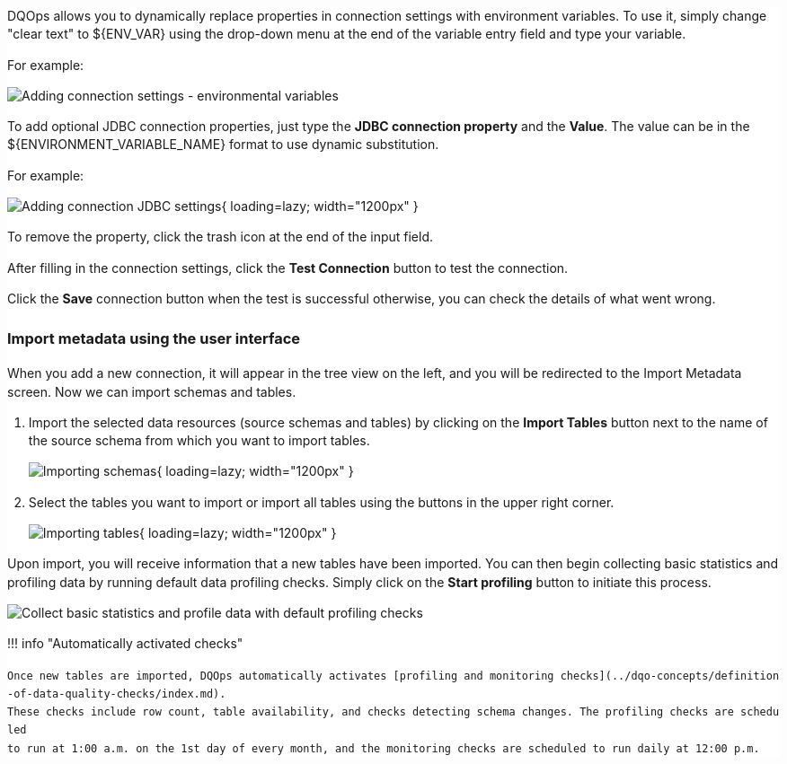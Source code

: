 DQOps allows you to dynamically replace properties in connection settings with environment variables. To use it, simply
change "clear text" to ${ENV_VAR} using the drop-down menu at the end of the variable entry field and type your variable.

For example:

![Adding connection settings - environmental variables](https://dqops.com/docs/images/working-with-dqo/adding-connections/connection-settings-envvar.jpg)

To add optional JDBC connection properties, just type the **JDBC connection property** and the **Value**. The value
can be in the ${ENVIRONMENT_VARIABLE_NAME} format to use dynamic substitution.

For example:

![Adding connection JDBC settings](https://dqops.com/docs/images/working-with-dqo/adding-connections/connection-settings-JDBC-properties2.png){ loading=lazy; width="1200px" }

To remove the property, click the trash icon at the end of the input field.

After filling in the connection settings, click the **Test Connection** button to test the connection.

Click the **Save** connection button when the test is successful otherwise, you can check the details of what went wrong.


### **Import metadata using the user interface**

When you add a new connection, it will appear in the tree view on the left, and you will be redirected to the Import Metadata screen.
Now we can import schemas and tables.

1. Import the selected data resources (source schemas and tables) by clicking on the **Import Tables** button next to
   the name of the source schema from which you want to import tables.

    ![Importing schemas](https://dqops.com/docs/images/working-with-dqo/adding-connections/importing-schemas.png){ loading=lazy; width="1200px" }

2. Select the tables you want to import or import all tables using the buttons in the upper right corner.

    ![Importing tables](https://dqops.com/docs/images/working-with-dqo/adding-connections/importing-tables.png){ loading=lazy; width="1200px" }

Upon import, you will receive information that a new tables have been imported. You can then begin collecting basic statistics
and profiling data by running default data profiling checks. Simply click on the **Start profiling** button to initiate this process.

![Collect basic statistics and profile data with default profiling checks](https://dqops.com/docs/images/getting-started/collect-basic-statistics-and-profile-data.png)

!!! info "Automatically activated checks"

    Once new tables are imported, DQOps automatically activates [profiling and monitoring checks](../dqo-concepts/definition-of-data-quality-checks/index.md).
    These checks include row count, table availability, and checks detecting schema changes. The profiling checks are scheduled 
    to run at 1:00 a.m. on the 1st day of every month, and the monitoring checks are scheduled to run daily at 12:00 p.m.
    